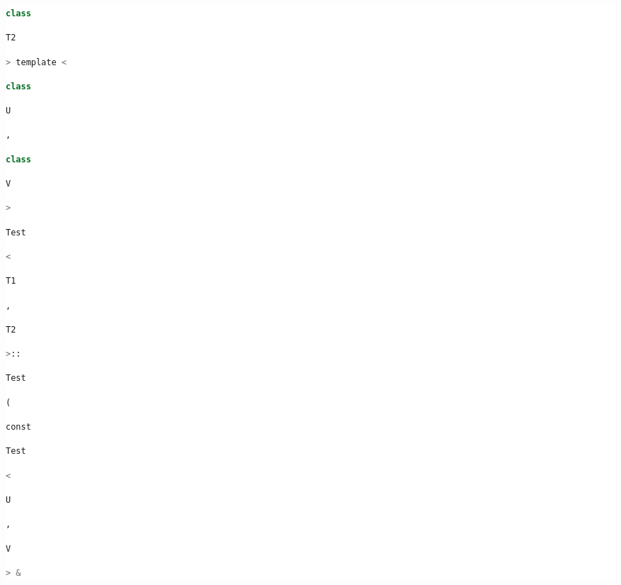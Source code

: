 ```python
```
```python
class
```
```python
T2
```
```python
> template <
```
```python
class
```
```python
U
```
```python
,
```
```python
class
```
```python
V
```
```python
>
```
```python
Test
```
```python
<
```
```python
T1
```
```python
,
```
```python
T2
```
```python
>::
```
```python
Test
```
```python
(
```
```python
const
```
```python
Test
```
```python
<
```
```python
U
```
```python
,
```
```python
V
```
```python
> &
```